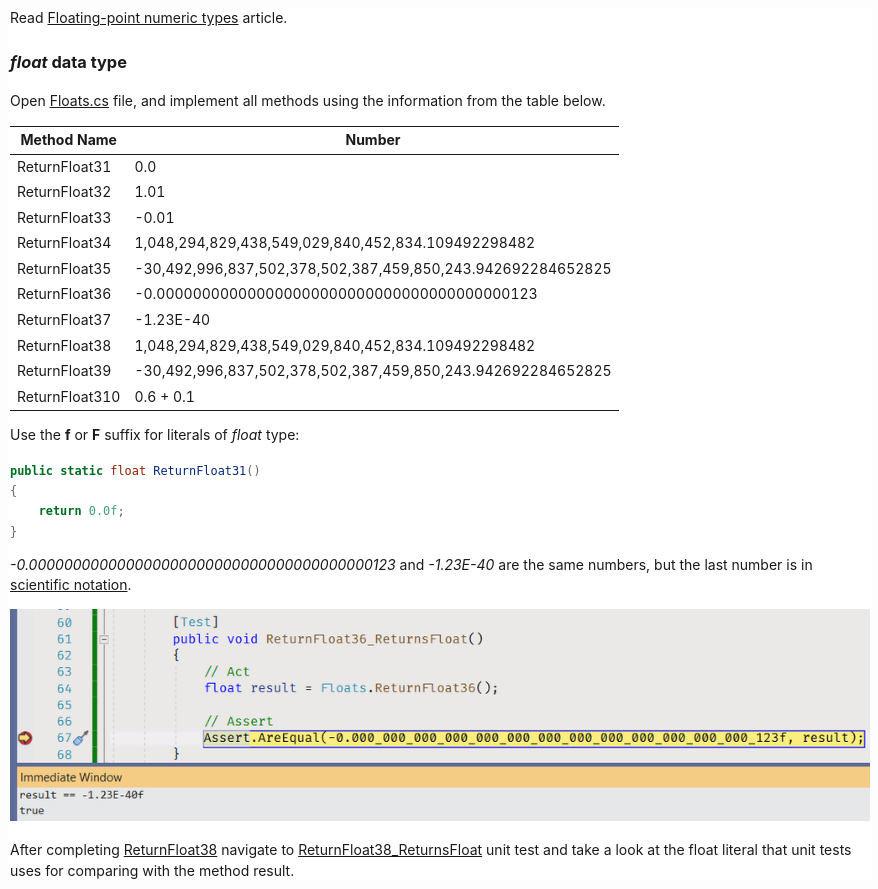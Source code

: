 Read [Floating-point numeric types](https://docs.microsoft.com/en-us/dotnet/csharp/language-reference/builtin-types/floating-point-numeric-types) article.


### _float_ data type

Open [Floats.cs](Literals/Floats.cs) file, and implement all methods using the information from the table below.

| Method Name    | Number                                                          |
|----------------|-----------------------------------------------------------------|
| ReturnFloat31  | 0.0                                                             |
| ReturnFloat32  | 1.01                                                            |
| ReturnFloat33  | -0.01                                                           |
| ReturnFloat34  | 1,048,294,829,438,549,029,840,452,834.109492298482              |
| ReturnFloat35  | -30,492,996,837,502,378,502,387,459,850,243.942692284652825     |
| ReturnFloat36  | -0.000000000000000000000000000000000000000123                   |
| ReturnFloat37  | -1.23E-40                                                       |
| ReturnFloat38  | 1,048,294,829,438,549,029,840,452,834.109492298482              |
| ReturnFloat39  | -30,492,996,837,502,378,502,387,459,850,243.942692284652825     |
| ReturnFloat310 | 0.6 + 0.1                                                       |

Use the **f** or **F** suffix for literals of _float_ type:

```cs
public static float ReturnFloat31()
{
    return 0.0f;
}
```

_-0.000000000000000000000000000000000000000123_ and _-1.23E-40_ are the same numbers, but the last number is in [scientific notation](https://en.wikipedia.org/wiki/Scientific_notation).

![Scientific Notation](images/scientific-notation.png)

After completing [ReturnFloat38](Literals/Floats.cs#L49) navigate to [ReturnFloat38_ReturnsFloat](Literals.Tests/FloatsTests.cs#L85) unit test and take a look at the float literal that unit tests uses for comparing with the method result.
